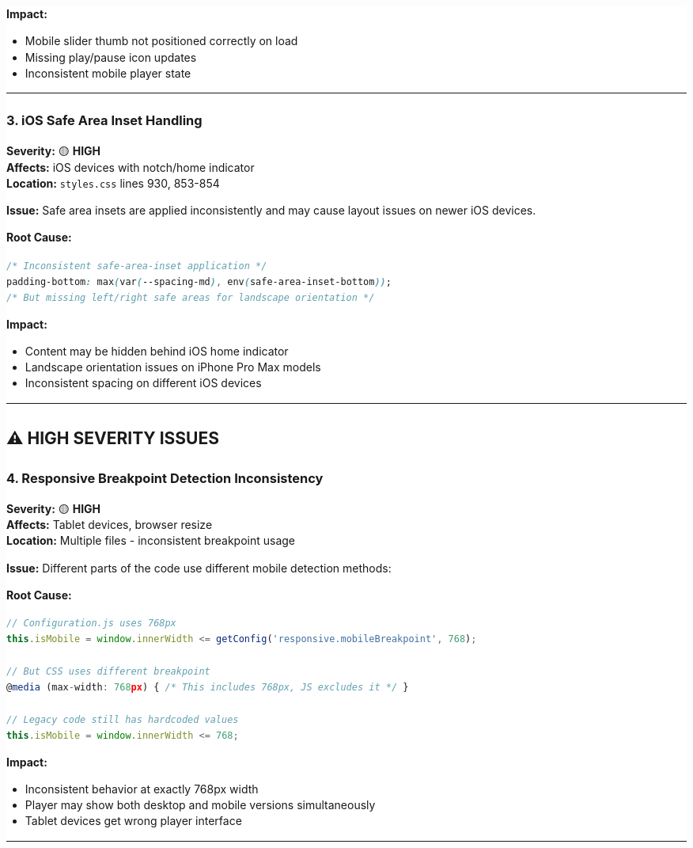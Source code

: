 **Impact:**
- Mobile slider thumb not positioned correctly on load
- Missing play/pause icon updates
- Inconsistent mobile player state

---

### 3. **iOS Safe Area Inset Handling**
**Severity:** 🟡 **HIGH**  
**Affects:** iOS devices with notch/home indicator  
**Location:** `styles.css` lines 930, 853-854

**Issue:**
Safe area insets are applied inconsistently and may cause layout issues on newer iOS devices.

**Root Cause:**
```css
/* Inconsistent safe-area-inset application */
padding-bottom: max(var(--spacing-md), env(safe-area-inset-bottom));
/* But missing left/right safe areas for landscape orientation */
```

**Impact:**
- Content may be hidden behind iOS home indicator
- Landscape orientation issues on iPhone Pro Max models
- Inconsistent spacing on different iOS devices

---

## ⚠️ HIGH SEVERITY ISSUES

### 4. **Responsive Breakpoint Detection Inconsistency**
**Severity:** 🟡 **HIGH**  
**Affects:** Tablet devices, browser resize  
**Location:** Multiple files - inconsistent breakpoint usage

**Issue:**
Different parts of the code use different mobile detection methods:

**Root Cause:**
```javascript
// Configuration.js uses 768px
this.isMobile = window.innerWidth <= getConfig('responsive.mobileBreakpoint', 768);

// But CSS uses different breakpoint
@media (max-width: 768px) { /* This includes 768px, JS excludes it */ }

// Legacy code still has hardcoded values
this.isMobile = window.innerWidth <= 768;
```

**Impact:**
- Inconsistent behavior at exactly 768px width
- Player may show both desktop and mobile versions simultaneously
- Tablet devices get wrong player interface

---